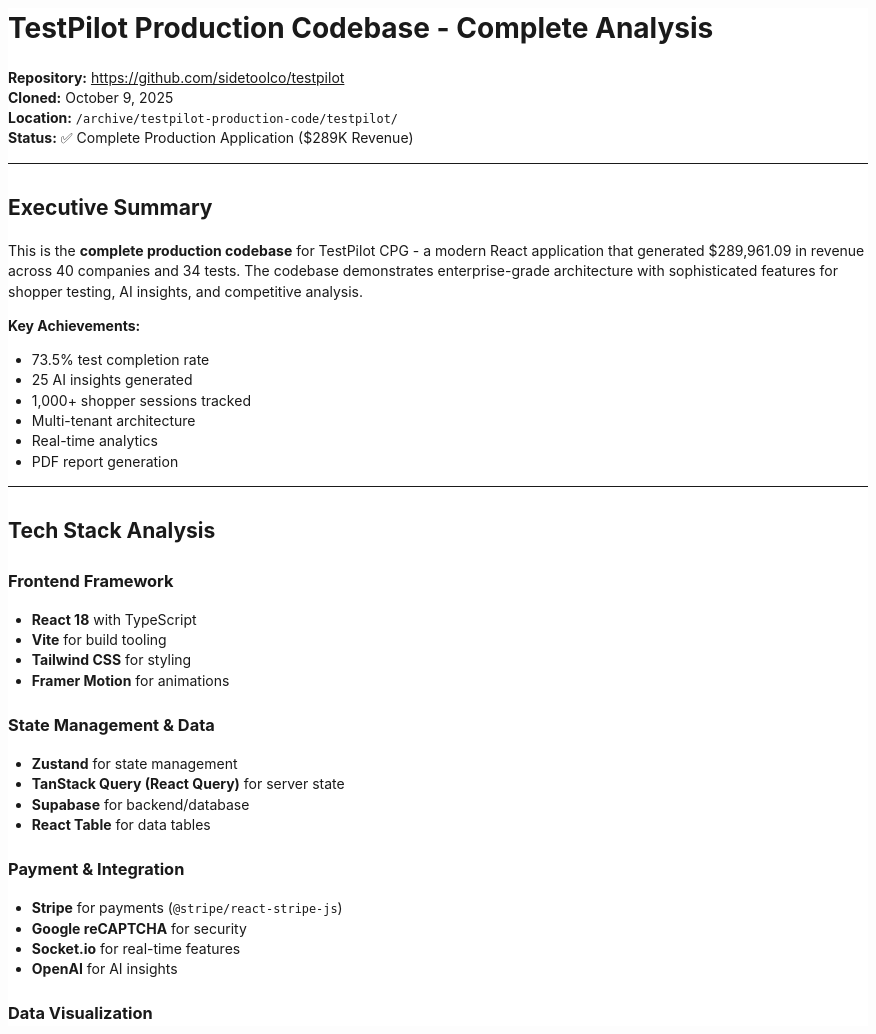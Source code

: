 # TestPilot Production Codebase - Complete Analysis

**Repository:** <https://github.com/sidetoolco/testpilot>  
**Cloned:** October 9, 2025  
**Location:** `/archive/testpilot-production-code/testpilot/`  
**Status:** ✅ Complete Production Application ($289K Revenue)

---

## Executive Summary

This is the **complete production codebase** for TestPilot CPG - a modern React application that generated $289,961.09 in revenue across 40 companies and 34 tests. The codebase demonstrates enterprise-grade architecture with sophisticated features for shopper testing, AI insights, and competitive analysis.

**Key Achievements:**

- 73.5% test completion rate
- 25 AI insights generated
- 1,000+ shopper sessions tracked
- Multi-tenant architecture
- Real-time analytics
- PDF report generation

---

## Tech Stack Analysis

### **Frontend Framework**

- **React 18** with TypeScript
- **Vite** for build tooling
- **Tailwind CSS** for styling
- **Framer Motion** for animations

### **State Management & Data**

- **Zustand** for state management
- **TanStack Query (React Query)** for server state
- **Supabase** for backend/database
- **React Table** for data tables

### **Payment & Integration**

- **Stripe** for payments (`@stripe/react-stripe-js`)
- **Google reCAPTCHA** for security
- **Socket.io** for real-time features
- **OpenAI** for AI insights

### **Data Visualization**
